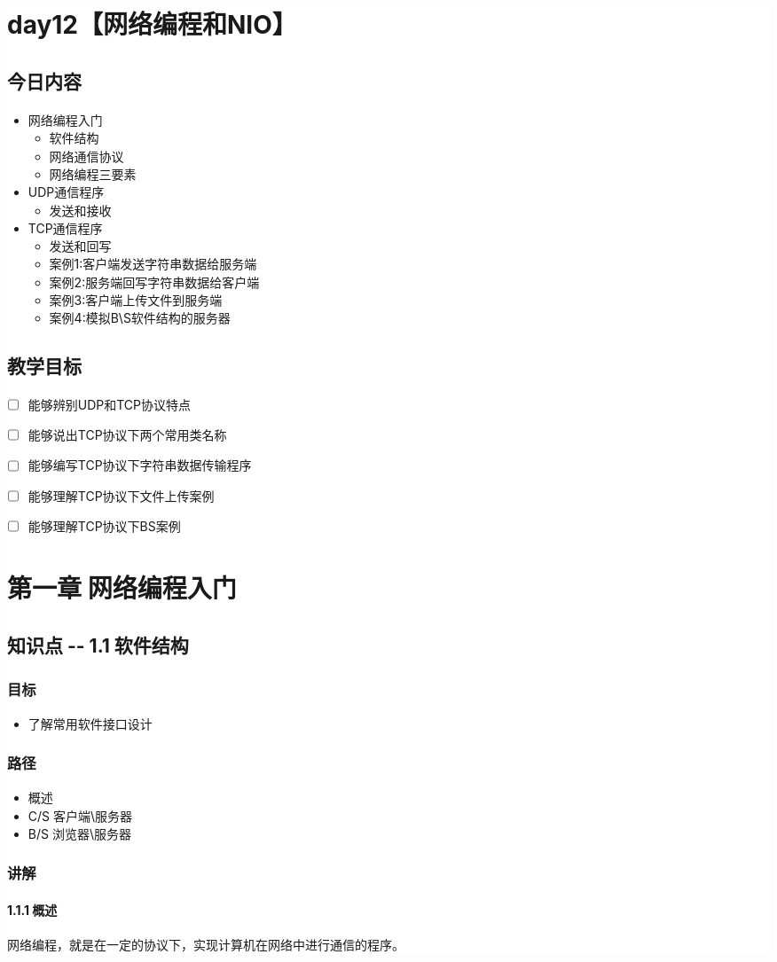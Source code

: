 # day12【网络编程和NIO】

## 今日内容

- 网络编程入门
  - 软件结构
  - 网络通信协议
  - 网络编程三要素 
- UDP通信程序
  - 发送和接收
- TCP通信程序
  - 发送和回写
  - 案例1:客户端发送字符串数据给服务端
  - 案例2:服务端回写字符串数据给客户端
  - 案例3:客户端上传文件到服务端
  - 案例4:模拟B\S软件结构的服务器


## 教学目标

- [ ] 能够辨别UDP和TCP协议特点

- [ ] 能够说出TCP协议下两个常用类名称

- [ ] 能够编写TCP协议下字符串数据传输程序

- [ ] 能够理解TCP协议下文件上传案例

- [ ] 能够理解TCP协议下BS案例



# 第一章 网络编程入门

## 知识点 -- 1.1 软件结构

### 目标

- 了解常用软件接口设计


### 路径

- 概述
- C/S  客户端\服务器
- B/S  浏览器\服务器

### 讲解

#### 1.1.1 概述

网络编程，就是在一定的协议下，实现计算机在网络中进行通信的程序。
